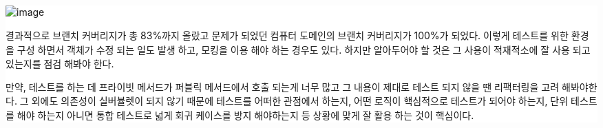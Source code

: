 ![image](../../../.gitbook/assets/branch\_coverage\_result.png)

결과적으로 브랜치 커버리지가 총 83%까지 올랐고 문제가 되었던 컴퓨터 도메인의 브랜치 커버리지가 100%가 되었다. 이렇게 테스트를 위한 환경을 구성 하면서 객체가 수정 되는 일도 발생 하고, 모킹을 이용 해야 하는 경우도 있다. 하지만 알아두어야 할 것은 그 사용이 적재적소에 잘 사용 되고 있는지를 점검 해봐야 한다.

만약, 테스트를 하는 데 프라이빗 메서드가 퍼블릭 메서드에서 호출 되는게 너무 많고 그 내용이 제대로 테스트 되지 않을 땐 리팩터링을 고려 해봐야한다. 그 외에도 의존성이 실버뷸렛이 되지 않기 때문에 테스트를 어떠한 관점에서 하는지, 어떤 로직이 핵심적으로 테스트가 되어야 하는지, 단위 테스트를 해야 하는지 아니면 통합 테스트로 넓게 회귀 케이스를 방지 해야하는지 등 상황에 맞게 잘 활용 하는 것이 핵심이다.
